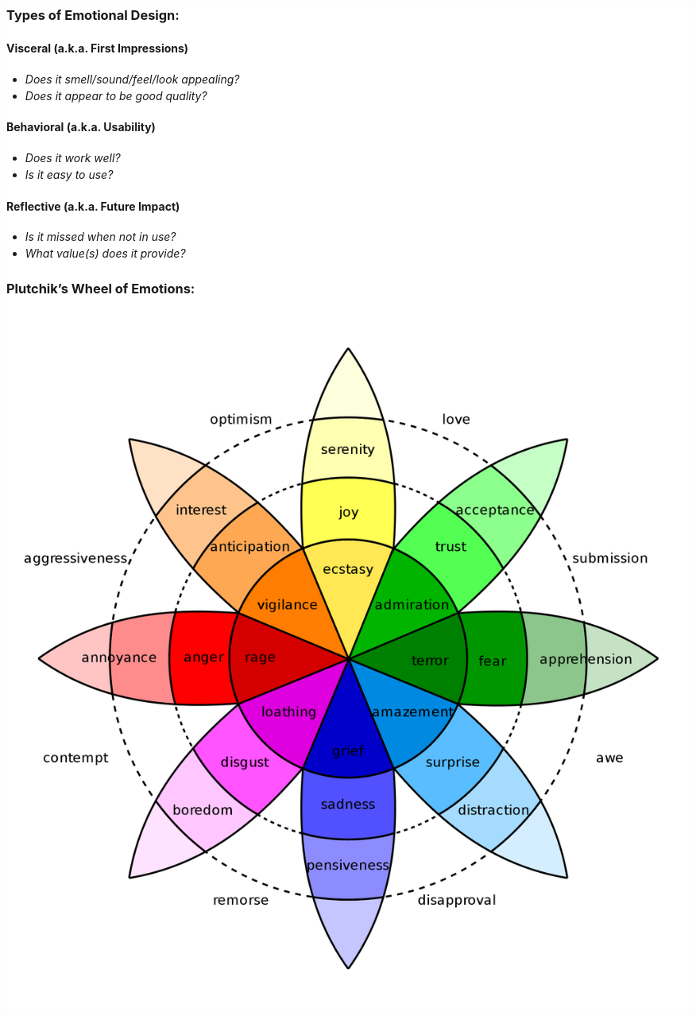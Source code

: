 ### Types of Emotional Design:
#### Visceral (a.k.a. First Impressions)
-	*Does it smell/sound/feel/look appealing?*
-	*Does it appear to be good quality?*
#### Behavioral (a.k.a. Usability)
-	*Does it work well?*
-	*Is it easy to use?*
#### Reflective (a.k.a. Future Impact)
-	*Is it missed when not in use?*
-	*What value(s) does it provide?*

### Plutchik’s Wheel of Emotions:
![Plutchik’s Wheel of Emotions](plutchik.png)
